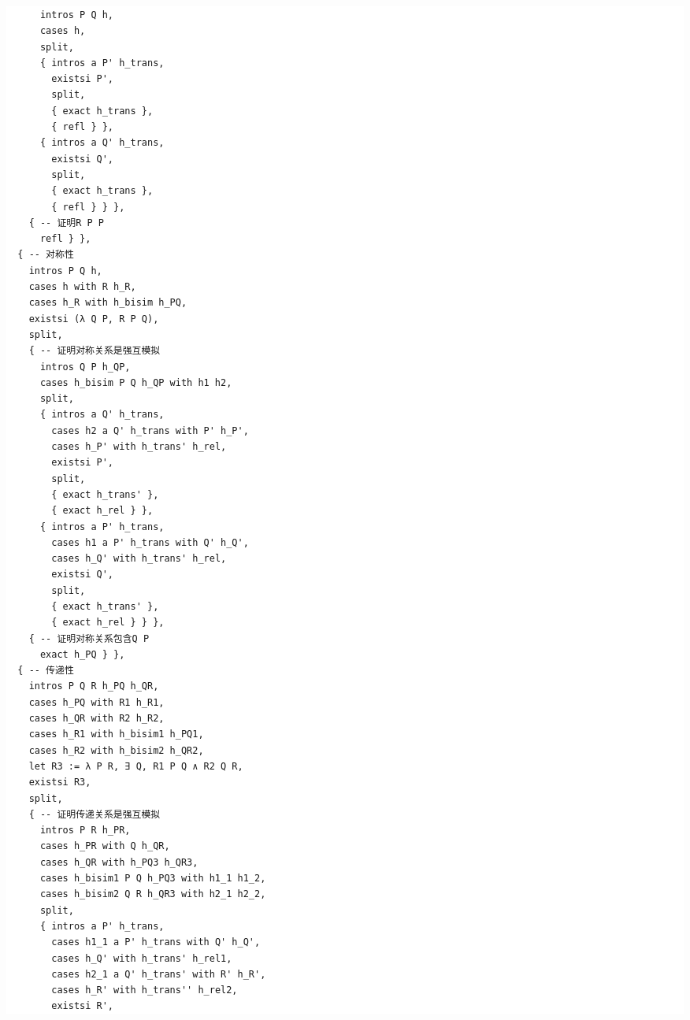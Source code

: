 ```lean
      intros P Q h,
      cases h,
      split,
      { intros a P' h_trans,
        existsi P',
        split,
        { exact h_trans },
        { refl } },
      { intros a Q' h_trans,
        existsi Q',
        split,
        { exact h_trans },
        { refl } } },
    { -- 证明R P P
      refl } },
  { -- 对称性
    intros P Q h,
    cases h with R h_R,
    cases h_R with h_bisim h_PQ,
    existsi (λ Q P, R P Q),
    split,
    { -- 证明对称关系是强互模拟
      intros Q P h_QP,
      cases h_bisim P Q h_QP with h1 h2,
      split,
      { intros a Q' h_trans,
        cases h2 a Q' h_trans with P' h_P',
        cases h_P' with h_trans' h_rel,
        existsi P',
        split,
        { exact h_trans' },
        { exact h_rel } },
      { intros a P' h_trans,
        cases h1 a P' h_trans with Q' h_Q',
        cases h_Q' with h_trans' h_rel,
        existsi Q',
        split,
        { exact h_trans' },
        { exact h_rel } } },
    { -- 证明对称关系包含Q P
      exact h_PQ } },
  { -- 传递性
    intros P Q R h_PQ h_QR,
    cases h_PQ with R1 h_R1,
    cases h_QR with R2 h_R2,
    cases h_R1 with h_bisim1 h_PQ1,
    cases h_R2 with h_bisim2 h_QR2,
    let R3 := λ P R, ∃ Q, R1 P Q ∧ R2 Q R,
    existsi R3,
    split,
    { -- 证明传递关系是强互模拟
      intros P R h_PR,
      cases h_PR with Q h_QR,
      cases h_QR with h_PQ3 h_QR3,
      cases h_bisim1 P Q h_PQ3 with h1_1 h1_2,
      cases h_bisim2 Q R h_QR3 with h2_1 h2_2,
      split,
      { intros a P' h_trans,
        cases h1_1 a P' h_trans with Q' h_Q',
        cases h_Q' with h_trans' h_rel1,
        cases h2_1 a Q' h_trans' with R' h_R',
        cases h_R' with h_trans'' h_rel2,
        existsi R',
```